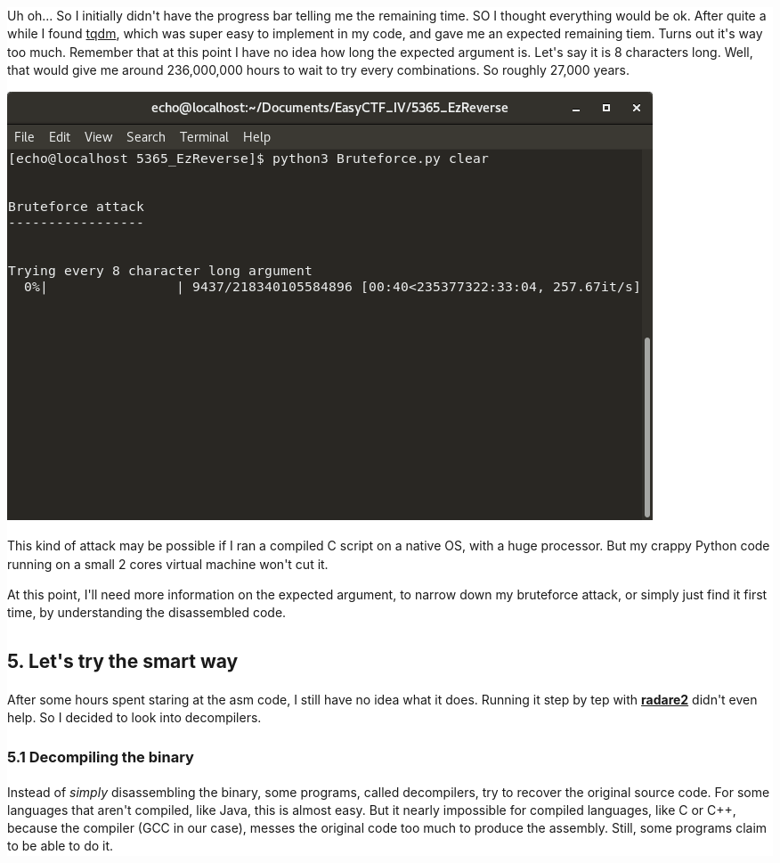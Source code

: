 Uh oh... So I initially didn't have the progress bar telling me the remaining time. SO I thought everything would be ok. After quite a while I found [tqdm](https://github.com/noamraph/tqdm), which was super easy to implement in my code, and gave me an expected remaining tiem. Turns out it's way too much. Remember that at this point I have no idea how long the expected argument is. Let's say it is 8 characters long. Well, that would give me around 236,000,000 hours to wait to try every combinations. So roughly 27,000 years. 

![This is simply way too much time](./Pictures/5365_11.png)

This kind of attack may be possible if I ran a compiled C script on a native OS, with a huge processor. But my crappy Python code running on a small 2 cores virtual machine won't cut it.

At this point, I'll need more information on the expected argument, to narrow down my bruteforce attack, or simply just find it first time, by understanding the disassembled code.

## 5. Let's try the smart way

After some hours spent staring at the asm code, I still have no idea what it does. Running it step by tep with [**radare2**](https://github.com/radare/radare2) didn't even help. So I decided to look into decompilers.

### 5.1 Decompiling the binary

Instead of *simply* disassembling the binary, some programs, called decompilers, try to recover the original source code. For some languages that aren't compiled, like Java, this is almost easy. But it nearly impossible for compiled languages, like C or C++, because the compiler (GCC in our case), messes the original code too much to produce the assembly. Still, some programs claim to be able to do it.
